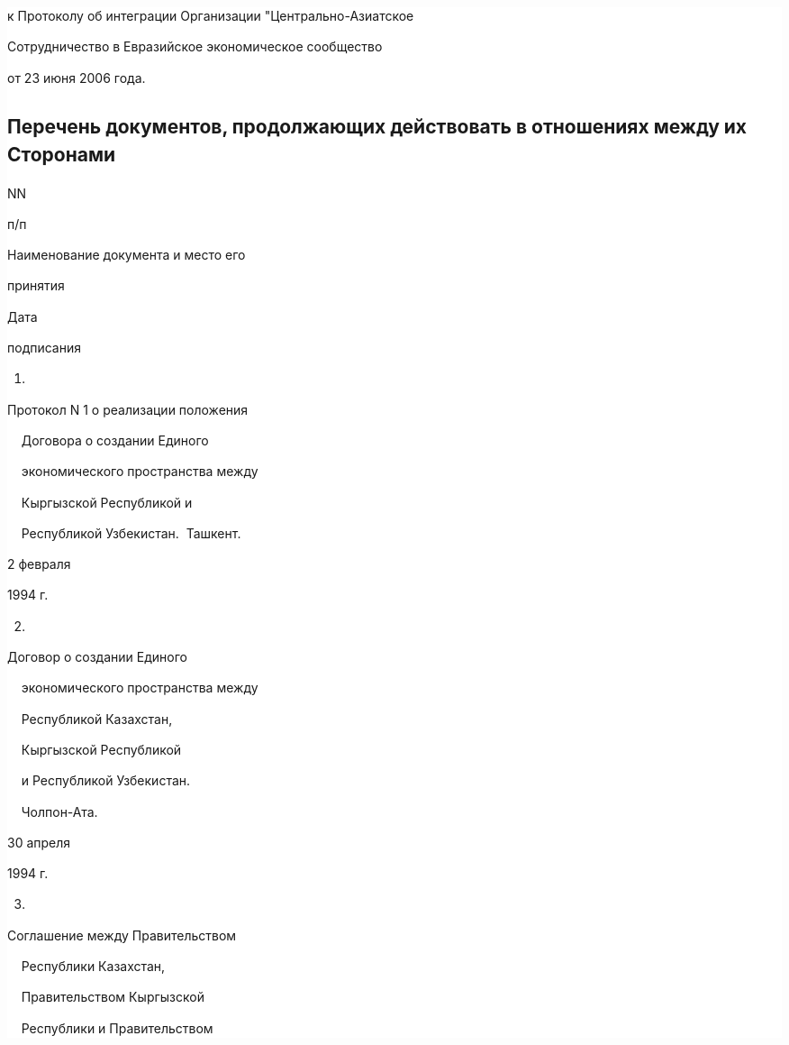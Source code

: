 к Протоколу об интеграции Организации "Центрально-Азиатское

Сотрудничество в Евразийское экономическое сообщество

от 23 июня 2006 года.

## Перечень документов, продолжающих действовать в отношениях между их Сторонами

NN

п/п

На­име­но­ва­ние до­ку­мен­та и ме­сто его

при­ня­тия

Да­та

под­пи­са­ния

1.

Про­то­кол N 1 о ре­а­ли­за­ции по­ло­же­ния

    До­го­во­ра о со­зда­нии Еди­но­го

    эко­но­ми­че­ско­го про­стран­ства меж­ду

    Кыр­гыз­ской Рес­пуб­ли­кой и

    Рес­пуб­ли­кой Уз­бе­ки­стан.  Таш­кент.

2 фев­ра­ля

1994 г.

2.

До­го­вор о со­зда­нии Еди­но­го

    эко­но­ми­че­ско­го про­стран­ства меж­ду

    Рес­пуб­ли­кой Ка­зах­стан,

    Кыр­гыз­ской Рес­пуб­ли­кой

    и Рес­пуб­ли­кой Уз­бе­ки­стан.

    Чол­пон-Ата.

30 ап­ре­ля

1994 г.

3.

Со­гла­ше­ние меж­ду Пра­ви­тель­ством

    Рес­пуб­ли­ки Ка­зах­стан,

    Пра­ви­тель­ством Кыр­гыз­ской

    Рес­пуб­ли­ки и Пра­ви­тель­ством
